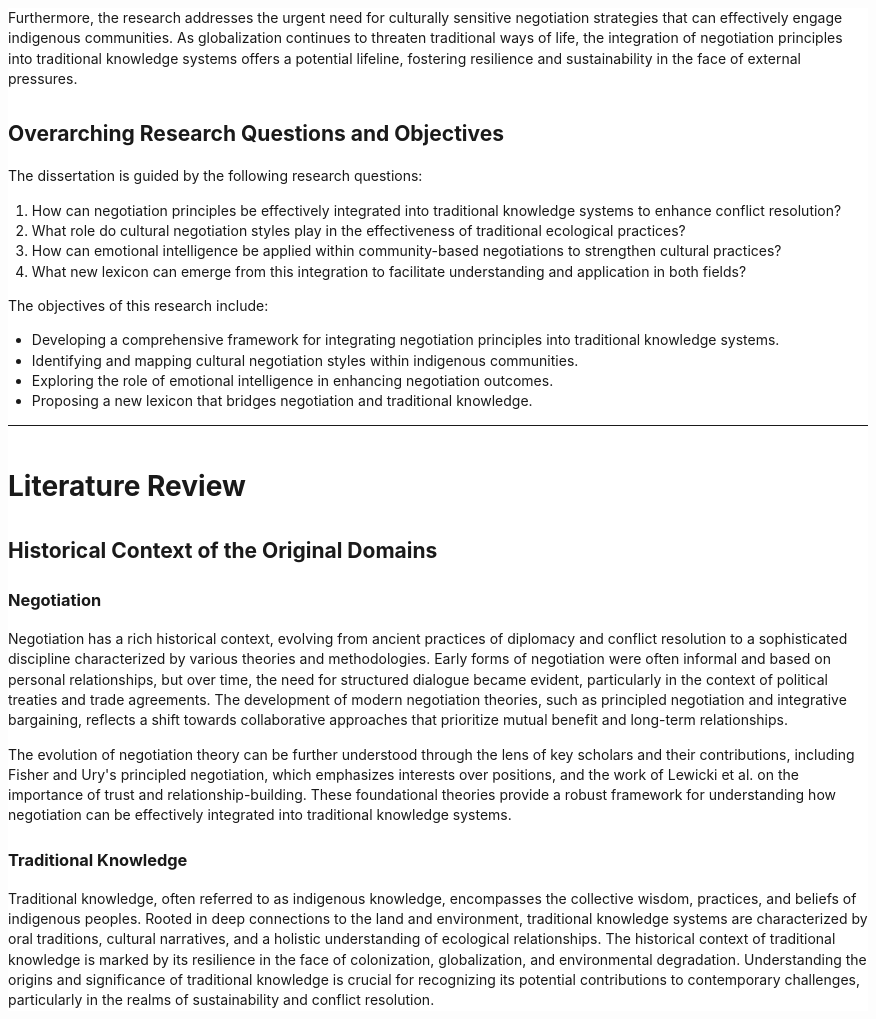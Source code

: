 Furthermore, the research addresses the urgent need for culturally sensitive negotiation strategies that can effectively engage indigenous communities. As globalization continues to threaten traditional ways of life, the integration of negotiation principles into traditional knowledge systems offers a potential lifeline, fostering resilience and sustainability in the face of external pressures.

## Overarching Research Questions and Objectives

The dissertation is guided by the following research questions:

1. How can negotiation principles be effectively integrated into traditional knowledge systems to enhance conflict resolution?
2. What role do cultural negotiation styles play in the effectiveness of traditional ecological practices?
3. How can emotional intelligence be applied within community-based negotiations to strengthen cultural practices?
4. What new lexicon can emerge from this integration to facilitate understanding and application in both fields?

The objectives of this research include:

- Developing a comprehensive framework for integrating negotiation principles into traditional knowledge systems.
- Identifying and mapping cultural negotiation styles within indigenous communities.
- Exploring the role of emotional intelligence in enhancing negotiation outcomes.
- Proposing a new lexicon that bridges negotiation and traditional knowledge.

---

# Literature Review

## Historical Context of the Original Domains

### Negotiation

Negotiation has a rich historical context, evolving from ancient practices of diplomacy and conflict resolution to a sophisticated discipline characterized by various theories and methodologies. Early forms of negotiation were often informal and based on personal relationships, but over time, the need for structured dialogue became evident, particularly in the context of political treaties and trade agreements. The development of modern negotiation theories, such as principled negotiation and integrative bargaining, reflects a shift towards collaborative approaches that prioritize mutual benefit and long-term relationships.

The evolution of negotiation theory can be further understood through the lens of key scholars and their contributions, including Fisher and Ury's principled negotiation, which emphasizes interests over positions, and the work of Lewicki et al. on the importance of trust and relationship-building. These foundational theories provide a robust framework for understanding how negotiation can be effectively integrated into traditional knowledge systems.

### Traditional Knowledge

Traditional knowledge, often referred to as indigenous knowledge, encompasses the collective wisdom, practices, and beliefs of indigenous peoples. Rooted in deep connections to the land and environment, traditional knowledge systems are characterized by oral traditions, cultural narratives, and a holistic understanding of ecological relationships. The historical context of traditional knowledge is marked by its resilience in the face of colonization, globalization, and environmental degradation. Understanding the origins and significance of traditional knowledge is crucial for recognizing its potential contributions to contemporary challenges, particularly in the realms of sustainability and conflict resolution.
